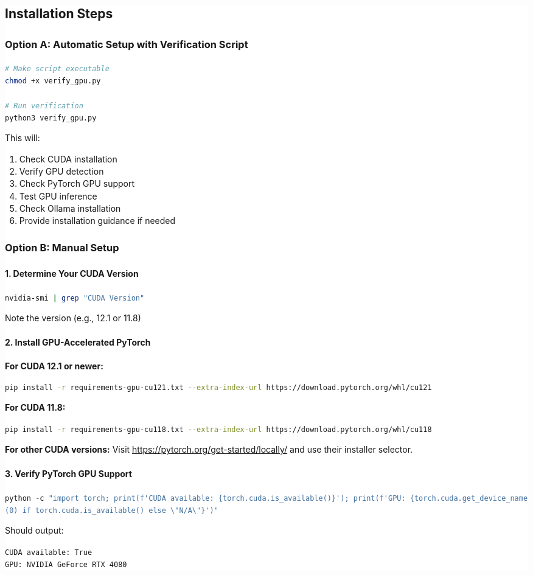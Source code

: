 ## Installation Steps

### Option A: Automatic Setup with Verification Script

```bash
# Make script executable
chmod +x verify_gpu.py

# Run verification
python3 verify_gpu.py
```

This will:
1. Check CUDA installation
2. Verify GPU detection
3. Check PyTorch GPU support
4. Test GPU inference
5. Check Ollama installation
6. Provide installation guidance if needed

### Option B: Manual Setup

#### 1. Determine Your CUDA Version

```bash
nvidia-smi | grep "CUDA Version"
```

Note the version (e.g., 12.1 or 11.8)

#### 2. Install GPU-Accelerated PyTorch

**For CUDA 12.1 or newer:**
```bash
pip install -r requirements-gpu-cu121.txt --extra-index-url https://download.pytorch.org/whl/cu121
```

**For CUDA 11.8:**
```bash
pip install -r requirements-gpu-cu118.txt --extra-index-url https://download.pytorch.org/whl/cu118
```

**For other CUDA versions:**
Visit https://pytorch.org/get-started/locally/ and use their installer selector.

#### 3. Verify PyTorch GPU Support

```python
python -c "import torch; print(f'CUDA available: {torch.cuda.is_available()}'); print(f'GPU: {torch.cuda.get_device_name(0) if torch.cuda.is_available() else \"N/A\"}')"
```

Should output:
```
CUDA available: True
GPU: NVIDIA GeForce RTX 4080
```
